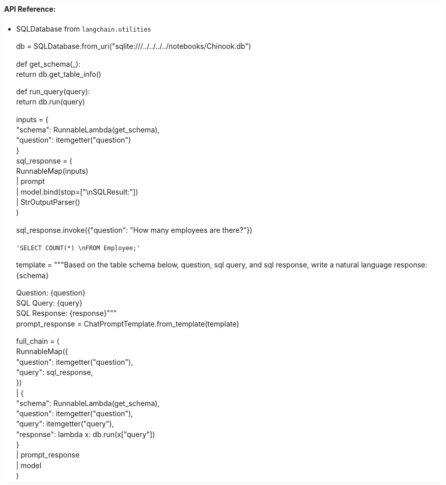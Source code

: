 
#### API Reference:

  * SQLDatabase from `langchain.utilities`

    
    
    db = SQLDatabase.from_uri("sqlite:///../../../../notebooks/Chinook.db")  
    
    
    
    def get_schema(_):  
        return db.get_table_info()  
    
    
    
    def run_query(query):  
        return db.run(query)  
    
    
    
    inputs = {  
        "schema": RunnableLambda(get_schema),  
        "question": itemgetter("question")  
    }  
    sql_response = (  
            RunnableMap(inputs)  
            | prompt  
            | model.bind(stop=["\nSQLResult:"])  
            | StrOutputParser()  
        )  
    
    
    
    sql_response.invoke({"question": "How many employees are there?"})  
    
    
    
        'SELECT COUNT(*) \nFROM Employee;'  
    
    
    
    template = """Based on the table schema below, question, sql query, and sql response, write a natural language response:  
    {schema}  
      
    Question: {question}  
    SQL Query: {query}  
    SQL Response: {response}"""  
    prompt_response = ChatPromptTemplate.from_template(template)  
    
    
    
    full_chain = (  
        RunnableMap({  
            "question": itemgetter("question"),  
            "query": sql_response,  
        })   
        | {  
            "schema": RunnableLambda(get_schema),  
            "question": itemgetter("question"),  
            "query": itemgetter("query"),  
            "response": lambda x: db.run(x["query"])      
        }   
        | prompt_response   
        | model  
    )  
    